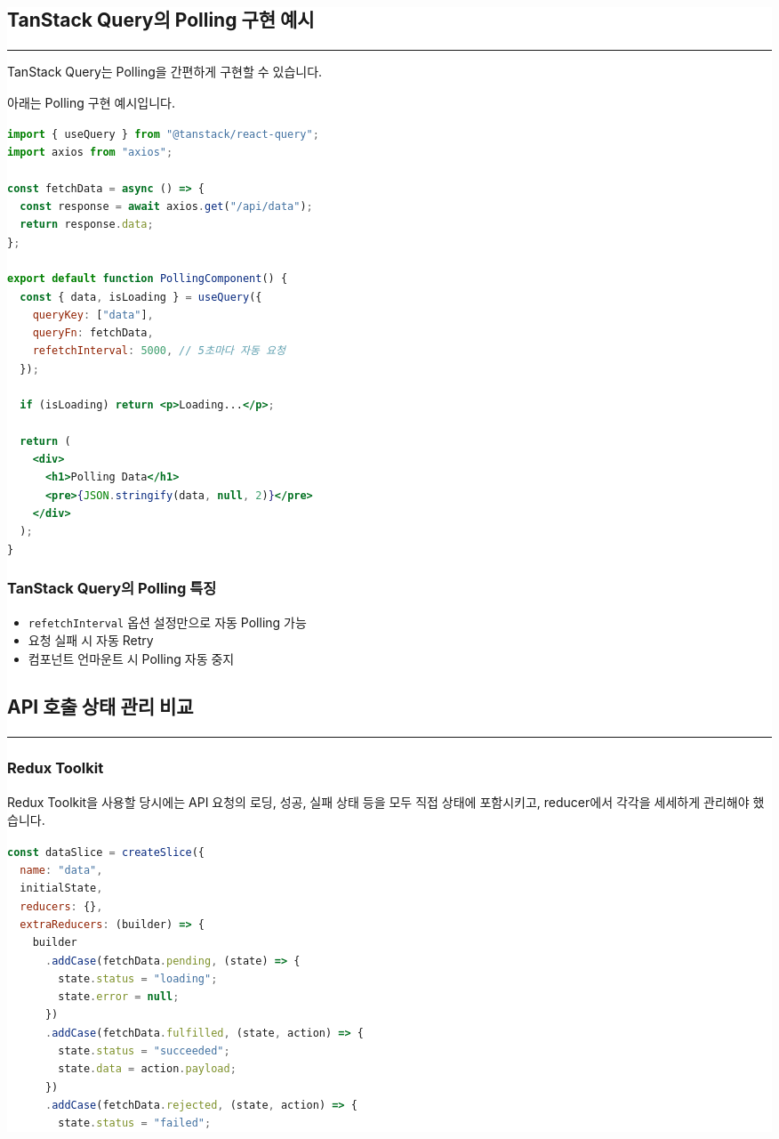 ## TanStack Query의 Polling 구현 예시

---
TanStack Query는 Polling을 간편하게 구현할 수 있습니다.

아래는 Polling 구현 예시입니다.

```jsx
import { useQuery } from "@tanstack/react-query";
import axios from "axios";

const fetchData = async () => {
  const response = await axios.get("/api/data");
  return response.data;
};

export default function PollingComponent() {
  const { data, isLoading } = useQuery({
    queryKey: ["data"],
    queryFn: fetchData,
    refetchInterval: 5000, // 5초마다 자동 요청
  });

  if (isLoading) return <p>Loading...</p>;

  return (
    <div>
      <h1>Polling Data</h1>
      <pre>{JSON.stringify(data, null, 2)}</pre>
    </div>
  );
}
```

### TanStack Query의 Polling 특징

- `refetchInterval` 옵션 설정만으로 자동 Polling 가능
- 요청 실패 시 자동 Retry
- 컴포넌트 언마운트 시 Polling 자동 중지

## API 호출 상태 관리 비교

---
### Redux Toolkit

Redux Toolkit을 사용할 당시에는 API 요청의 로딩, 성공, 실패 상태 등을 모두 직접 상태에 포함시키고, reducer에서 각각을 세세하게 관리해야 했습니다.

```js
const dataSlice = createSlice({
  name: "data",
  initialState,
  reducers: {},
  extraReducers: (builder) => {
    builder
      .addCase(fetchData.pending, (state) => {
        state.status = "loading";
        state.error = null;
      })
      .addCase(fetchData.fulfilled, (state, action) => {
        state.status = "succeeded";
        state.data = action.payload;
      })
      .addCase(fetchData.rejected, (state, action) => {
        state.status = "failed";
```